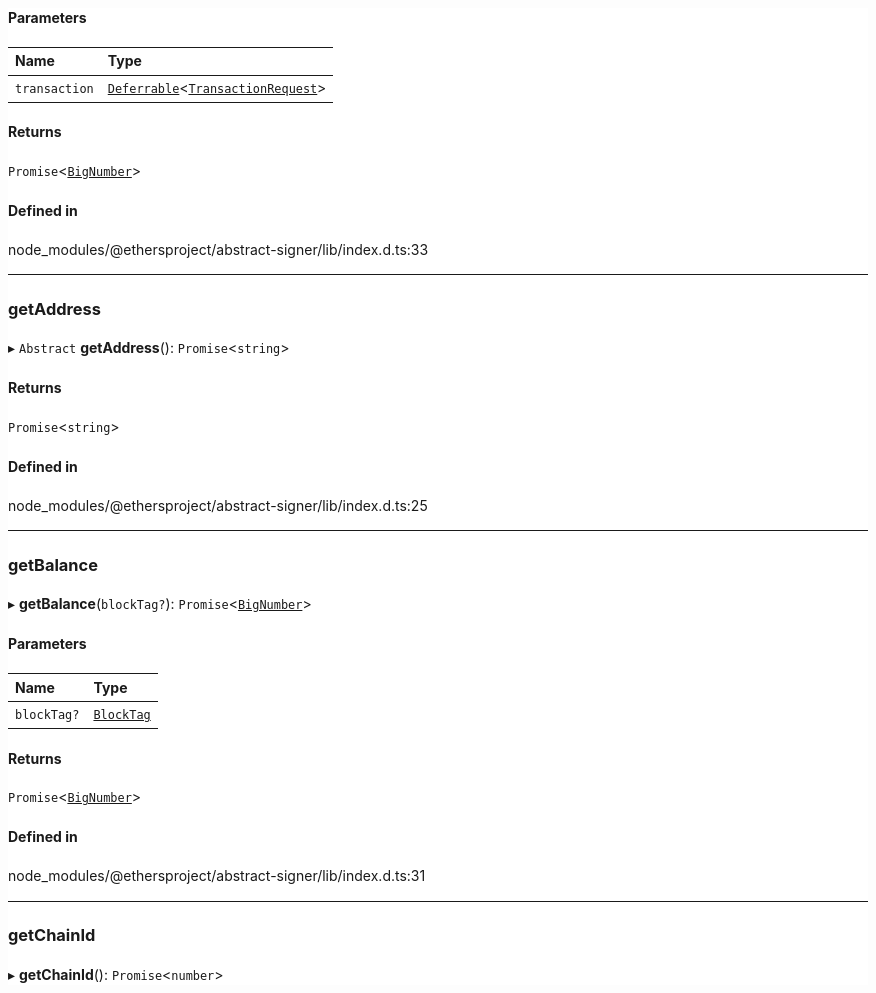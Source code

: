 #### Parameters

| Name | Type |
| :------ | :------ |
| `transaction` | [`Deferrable`](../modules/verida_vda_sbt_client._internal_.md#deferrable)<[`TransactionRequest`](../modules/verida_vda_sbt_client._internal_.md#transactionrequest)\> |

#### Returns

`Promise`<[`BigNumber`](verida_vda_sbt_client._internal_.BigNumber.md)\>

#### Defined in

node_modules/@ethersproject/abstract-signer/lib/index.d.ts:33

___

### getAddress

▸ `Abstract` **getAddress**(): `Promise`<`string`\>

#### Returns

`Promise`<`string`\>

#### Defined in

node_modules/@ethersproject/abstract-signer/lib/index.d.ts:25

___

### getBalance

▸ **getBalance**(`blockTag?`): `Promise`<[`BigNumber`](verida_vda_sbt_client._internal_.BigNumber.md)\>

#### Parameters

| Name | Type |
| :------ | :------ |
| `blockTag?` | [`BlockTag`](../modules/verida_vda_sbt_client._internal_.md#blocktag) |

#### Returns

`Promise`<[`BigNumber`](verida_vda_sbt_client._internal_.BigNumber.md)\>

#### Defined in

node_modules/@ethersproject/abstract-signer/lib/index.d.ts:31

___

### getChainId

▸ **getChainId**(): `Promise`<`number`\>
